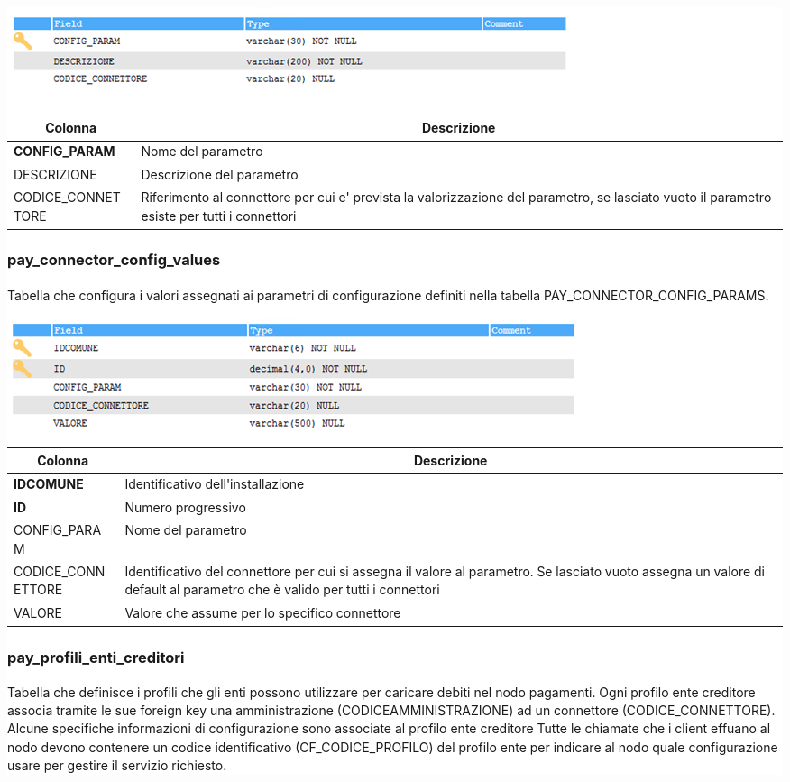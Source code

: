 ![config params](./immagini/PAY_CONNECTOR_CONFIG_PARAMS.png )

| Colonna | Descrizione |
| ------ | ------ |
| **CONFIG_PARAM** | Nome del parametro |
| DESCRIZIONE | Descrizione del parametro |
| CODICE_CONNETTORE | Riferimento al connettore per cui e' prevista la valorizzazione del parametro, se lasciato vuoto il parametro esiste per tutti i connettori |

### pay_connector_config_values

Tabella che configura i valori assegnati ai parametri di configurazione definiti nella tabella PAY_CONNECTOR_CONFIG_PARAMS.

![config values](./immagini/PAY_CONNECTOR_CONFIG_VALUES.png )

| Colonna | Descrizione |
| ------ | ------ |
| **IDCOMUNE** | Identificativo dell'installazione |
| **ID** | Numero progressivo |
| CONFIG_PARAM | Nome del parametro |
| CODICE_CONNETTORE | Identificativo del connettore per cui si assegna il valore al parametro. Se lasciato vuoto assegna un valore di default al parametro che è valido per tutti i connettori |
| VALORE | Valore che assume per lo specifico connettore |

### pay_profili_enti_creditori

Tabella che definisce i profili che gli enti possono utilizzare per caricare debiti nel nodo pagamenti.
Ogni profilo ente creditore associa tramite le sue foreign key una amministrazione (CODICEAMMINISTRAZIONE) ad un connettore (CODICE_CONNETTORE).
Alcune specifiche informazioni di configurazione sono associate al profilo ente creditore
Tutte le chiamate che i client effuano al nodo devono contenere un codice identificativo (CF_CODICE_PROFILO) del profilo ente per indicare al nodo quale configurazione usare per gestire il servizio richiesto.
